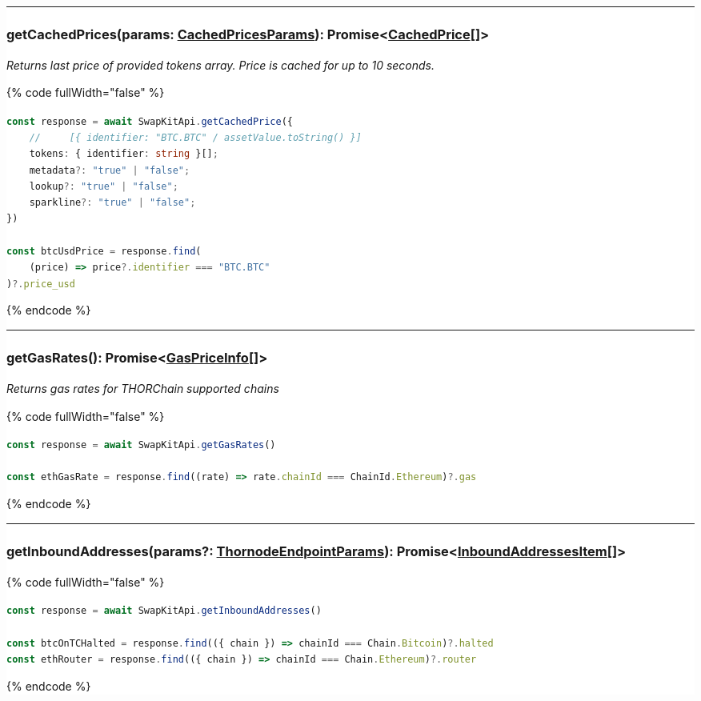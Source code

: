 ***

### **getCachedPrices(params:** [**CachedPricesParams**](core-1.md#cachedpricesparams)**): Promise<**[**CachedPrice**](core-1.md#cachedprice)**\[]>**

_Returns last price of provided tokens array. Price is cached for up to 10 seconds._

{% code fullWidth="false" %}
```typescript
const response = await SwapKitApi.getCachedPrice({
    //     [{ identifier: "BTC.BTC" / assetValue.toString() }]
    tokens: { identifier: string }[];
    metadata?: "true" | "false";
    lookup?: "true" | "false";
    sparkline?: "true" | "false";
})

const btcUsdPrice = response.find(
    (price) => price?.identifier === "BTC.BTC"
)?.price_usd
```
{% endcode %}

***

### **getGasRates(): Promise<**[**GasPriceInfo**](core-1.md#gaspriceinfo)**\[]>**

_Returns gas rates for THORChain supported chains_

{% code fullWidth="false" %}
```typescript
const response = await SwapKitApi.getGasRates()

const ethGasRate = response.find((rate) => rate.chainId === ChainId.Ethereum)?.gas
```
{% endcode %}

***

### **getInboundAddresses(params?:** [**ThornodeEndpointParams**](core-1.md#thornodeendpointparams)**): Promise<**[**InboundAddressesItem**](core-1.md#inboundaddressesitem)**\[]>**



{% code fullWidth="false" %}
```typescript
const response = await SwapKitApi.getInboundAddresses()

const btcOnTCHalted = response.find(({ chain }) => chainId === Chain.Bitcoin)?.halted
const ethRouter = response.find(({ chain }) => chainId === Chain.Ethereum)?.router
```
{% endcode %}
